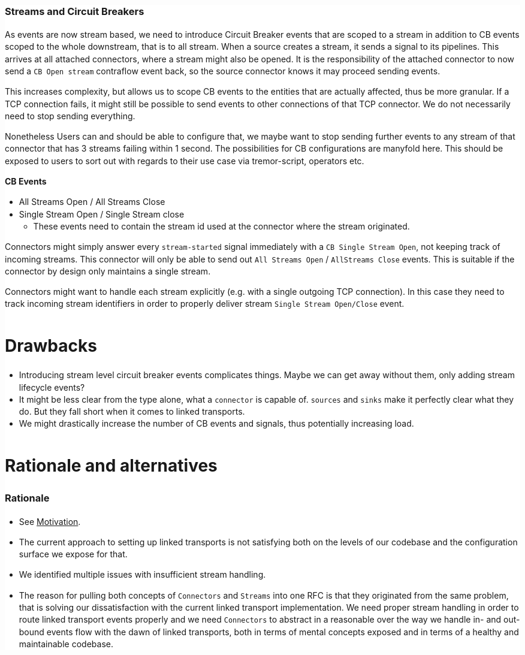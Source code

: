 ### Streams and Circuit Breakers

As events are now stream based, we need to introduce Circuit Breaker events that are scoped to a stream in addition to CB events scoped to the whole downstream, that is to all stream. When a source creates a stream, it sends a signal to its pipelines. This arrives at all attached connectors, where a stream might also be opened. It is the responsibility of the attached connector to now send a `CB Open stream` contraflow event back, so the source connector knows it may proceed sending events.

This increases complexity, but allows us to scope CB events to the entities that are actually affected, thus be more granular. If a TCP connection fails, it might still be possible to send events to other connections of that TCP connector. We do not necessarily need to stop sending everything.

Nonetheless Users can and should be able to configure that, we maybe want to stop sending further events to any stream of that connector that has 3 streams failing within 1 second. The possibilities for CB configurations are manyfold here. This should be exposed to users to sort out with regards to their use case via tremor-script, operators etc.

**CB Events**

* All Streams Open / All Streams Close
* Single Stream Open / Single Stream close
  * These events need to contain the stream id used at the connector where the stream originated.

Connectors might simply answer every `stream-started` signal immediately with a `CB Single Stream Open`, not keeping track of incoming streams. This connector will only be able to send out `All Streams Open` / `AllStreams Close` events. This is suitable if the connector by design only maintains a single stream.

Connectors might want to handle each stream explicitly (e.g. with a single outgoing TCP connection). In this case they need to track incoming stream identifiers in order to properly deliver stream `Single Stream Open/Close` event.

# Drawbacks
[drawbacks]: #drawbacks

- Introducing stream level circuit breaker events complicates things. Maybe we can get away without them, only adding stream lifecycle events?
- It might be less clear from the type alone, what a `connector` is capable of. `sources` and `sinks` make it perfectly clear what they do. But they fall short when it comes to linked transports.
- We might drastically increase the number of CB events and signals, thus potentially increasing load.

# Rationale and alternatives
[rationale-and-alternatives]: #rationale-and-alternatives
### Rationale

- See [Motivation](#motivation).
- The current approach to setting up linked transports is not satisfying both on the levels of our codebase and the configuration surface we expose for that.
- We identified multiple issues with insufficient stream handling.

- The reason for pulling both concepts of `Connectors` and `Streams` into one RFC is that they originated from the same problem, that is solving our dissatisfaction with the current linked transport implementation. We need proper stream handling in order to route linked transport events properly and we need `Connectors` to abstract in a reasonable over the way we handle in- and out-bound events flow with the dawn of linked transports, both in terms of mental concepts exposed and in terms of a healthy and maintainable codebase.


[summary]: #summary
[motivation]: #motivation
[guide-level-explanation]: #guide-level-explanation
[prior-art]: #prior-art
[unresolved-questions]: #unresolved-questions
[future-possibilities]: #future-possibilities